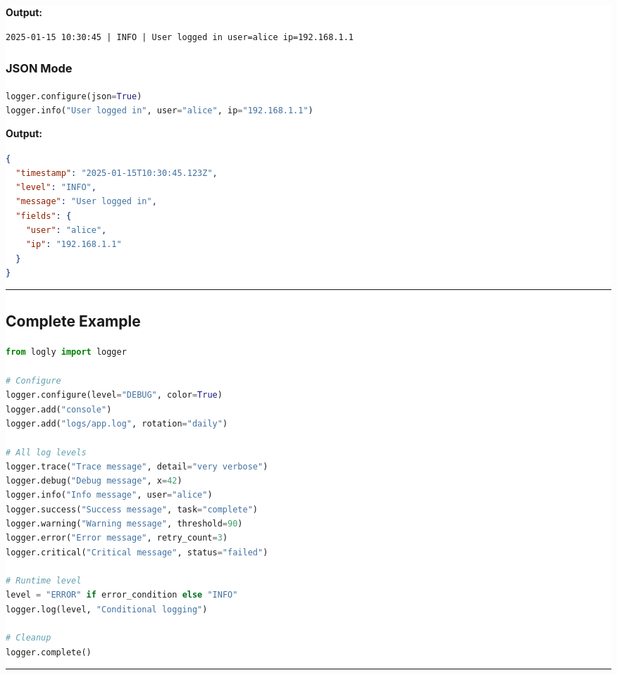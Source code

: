 **Output:**
```
2025-01-15 10:30:45 | INFO | User logged in user=alice ip=192.168.1.1
```

### JSON Mode

```python
logger.configure(json=True)
logger.info("User logged in", user="alice", ip="192.168.1.1")
```

**Output:**
```json
{
  "timestamp": "2025-01-15T10:30:45.123Z",
  "level": "INFO",
  "message": "User logged in",
  "fields": {
    "user": "alice",
    "ip": "192.168.1.1"
  }
}
```

---

## Complete Example

```python
from logly import logger

# Configure
logger.configure(level="DEBUG", color=True)
logger.add("console")
logger.add("logs/app.log", rotation="daily")

# All log levels
logger.trace("Trace message", detail="very verbose")
logger.debug("Debug message", x=42)
logger.info("Info message", user="alice")
logger.success("Success message", task="complete")
logger.warning("Warning message", threshold=90)
logger.error("Error message", retry_count=3)
logger.critical("Critical message", status="failed")

# Runtime level
level = "ERROR" if error_condition else "INFO"
logger.log(level, "Conditional logging")

# Cleanup
logger.complete()
```

---